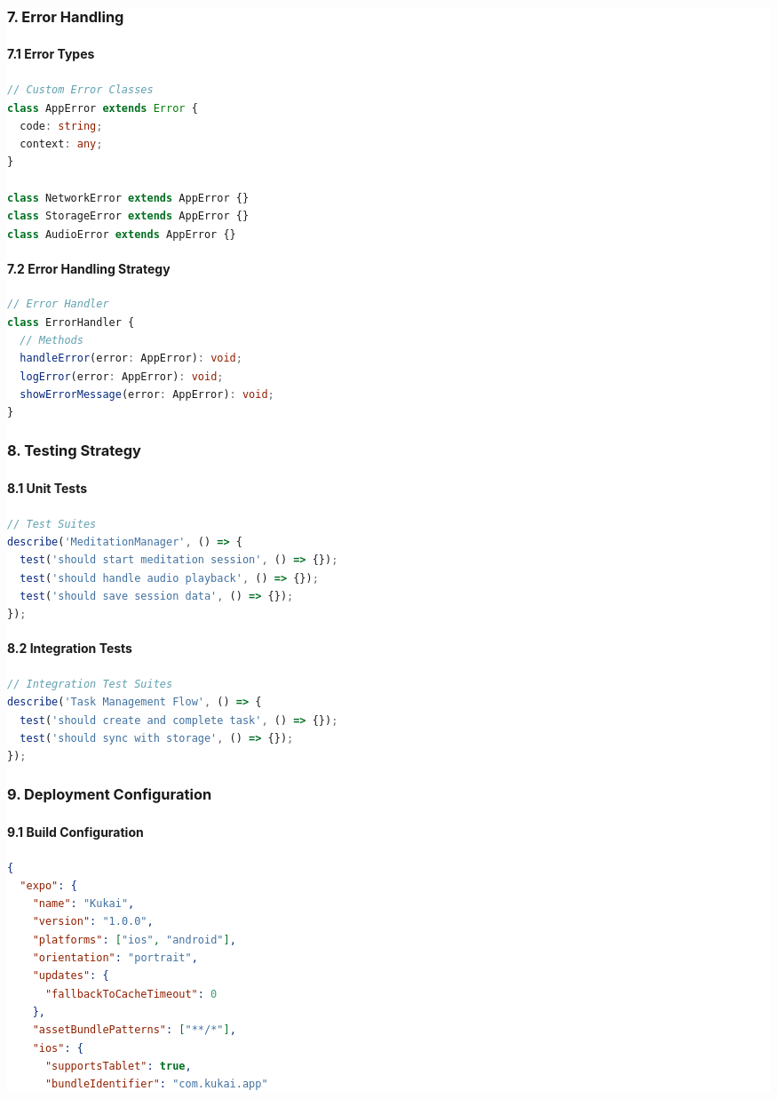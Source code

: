 ### 7. Error Handling

#### 7.1 Error Types
```typescript
// Custom Error Classes
class AppError extends Error {
  code: string;
  context: any;
}

class NetworkError extends AppError {}
class StorageError extends AppError {}
class AudioError extends AppError {}
```

#### 7.2 Error Handling Strategy
```typescript
// Error Handler
class ErrorHandler {
  // Methods
  handleError(error: AppError): void;
  logError(error: AppError): void;
  showErrorMessage(error: AppError): void;
}
```

### 8. Testing Strategy

#### 8.1 Unit Tests
```typescript
// Test Suites
describe('MeditationManager', () => {
  test('should start meditation session', () => {});
  test('should handle audio playback', () => {});
  test('should save session data', () => {});
});
```

#### 8.2 Integration Tests
```typescript
// Integration Test Suites
describe('Task Management Flow', () => {
  test('should create and complete task', () => {});
  test('should sync with storage', () => {});
});
```

### 9. Deployment Configuration

#### 9.1 Build Configuration
```json
{
  "expo": {
    "name": "Kukai",
    "version": "1.0.0",
    "platforms": ["ios", "android"],
    "orientation": "portrait",
    "updates": {
      "fallbackToCacheTimeout": 0
    },
    "assetBundlePatterns": ["**/*"],
    "ios": {
      "supportsTablet": true,
      "bundleIdentifier": "com.kukai.app"
```